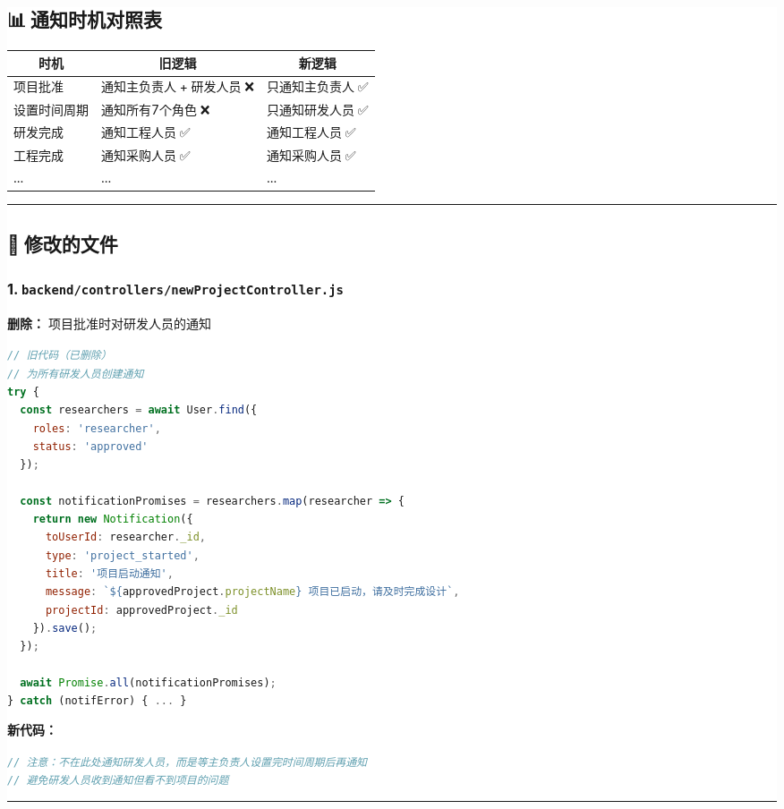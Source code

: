 
## 📊 通知时机对照表

| 时机 | 旧逻辑 | 新逻辑 |
|------|--------|--------|
| 项目批准 | 通知主负责人 + 研发人员 ❌ | 只通知主负责人 ✅ |
| 设置时间周期 | 通知所有7个角色 ❌ | 只通知研发人员 ✅ |
| 研发完成 | 通知工程人员 ✅ | 通知工程人员 ✅ |
| 工程完成 | 通知采购人员 ✅ | 通知采购人员 ✅ |
| ... | ... | ... |

---

## 🔧 修改的文件

### 1. `backend/controllers/newProjectController.js`
**删除：** 项目批准时对研发人员的通知

```javascript
// 旧代码（已删除）
// 为所有研发人员创建通知
try {
  const researchers = await User.find({ 
    roles: 'researcher',
    status: 'approved'
  });
  
  const notificationPromises = researchers.map(researcher => {
    return new Notification({
      toUserId: researcher._id,
      type: 'project_started',
      title: '项目启动通知',
      message: `${approvedProject.projectName} 项目已启动，请及时完成设计`,
      projectId: approvedProject._id
    }).save();
  });
  
  await Promise.all(notificationPromises);
} catch (notifError) { ... }
```

**新代码：**
```javascript
// 注意：不在此处通知研发人员，而是等主负责人设置完时间周期后再通知
// 避免研发人员收到通知但看不到项目的问题
```

---
